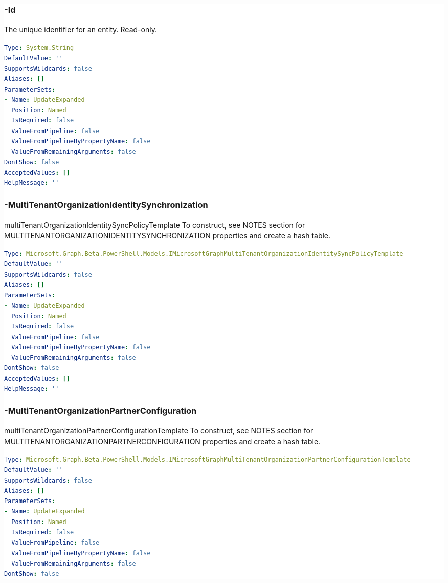 ### -Id

The unique identifier for an entity.
Read-only.

```yaml
Type: System.String
DefaultValue: ''
SupportsWildcards: false
Aliases: []
ParameterSets:
- Name: UpdateExpanded
  Position: Named
  IsRequired: false
  ValueFromPipeline: false
  ValueFromPipelineByPropertyName: false
  ValueFromRemainingArguments: false
DontShow: false
AcceptedValues: []
HelpMessage: ''
```

### -MultiTenantOrganizationIdentitySynchronization

multiTenantOrganizationIdentitySyncPolicyTemplate
To construct, see NOTES section for MULTITENANTORGANIZATIONIDENTITYSYNCHRONIZATION properties and create a hash table.

```yaml
Type: Microsoft.Graph.Beta.PowerShell.Models.IMicrosoftGraphMultiTenantOrganizationIdentitySyncPolicyTemplate
DefaultValue: ''
SupportsWildcards: false
Aliases: []
ParameterSets:
- Name: UpdateExpanded
  Position: Named
  IsRequired: false
  ValueFromPipeline: false
  ValueFromPipelineByPropertyName: false
  ValueFromRemainingArguments: false
DontShow: false
AcceptedValues: []
HelpMessage: ''
```

### -MultiTenantOrganizationPartnerConfiguration

multiTenantOrganizationPartnerConfigurationTemplate
To construct, see NOTES section for MULTITENANTORGANIZATIONPARTNERCONFIGURATION properties and create a hash table.

```yaml
Type: Microsoft.Graph.Beta.PowerShell.Models.IMicrosoftGraphMultiTenantOrganizationPartnerConfigurationTemplate
DefaultValue: ''
SupportsWildcards: false
Aliases: []
ParameterSets:
- Name: UpdateExpanded
  Position: Named
  IsRequired: false
  ValueFromPipeline: false
  ValueFromPipelineByPropertyName: false
  ValueFromRemainingArguments: false
DontShow: false
```
